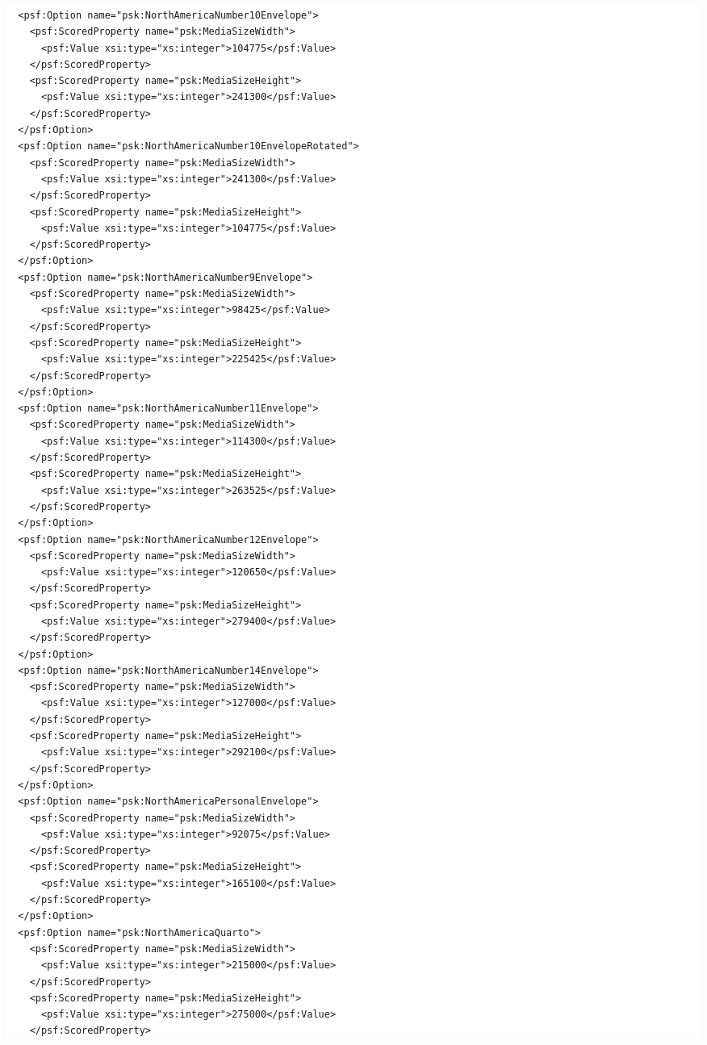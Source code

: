 ``` syntax
  <psf:Option name="psk:NorthAmericaNumber10Envelope">
    <psf:ScoredProperty name="psk:MediaSizeWidth">
      <psf:Value xsi:type="xs:integer">104775</psf:Value>
    </psf:ScoredProperty>
    <psf:ScoredProperty name="psk:MediaSizeHeight">
      <psf:Value xsi:type="xs:integer">241300</psf:Value>
    </psf:ScoredProperty>
  </psf:Option>
  <psf:Option name="psk:NorthAmericaNumber10EnvelopeRotated">
    <psf:ScoredProperty name="psk:MediaSizeWidth">
      <psf:Value xsi:type="xs:integer">241300</psf:Value>
    </psf:ScoredProperty>
    <psf:ScoredProperty name="psk:MediaSizeHeight">
      <psf:Value xsi:type="xs:integer">104775</psf:Value>
    </psf:ScoredProperty>
  </psf:Option>
  <psf:Option name="psk:NorthAmericaNumber9Envelope">
    <psf:ScoredProperty name="psk:MediaSizeWidth">
      <psf:Value xsi:type="xs:integer">98425</psf:Value>
    </psf:ScoredProperty>
    <psf:ScoredProperty name="psk:MediaSizeHeight">
      <psf:Value xsi:type="xs:integer">225425</psf:Value>
    </psf:ScoredProperty>
  </psf:Option>
  <psf:Option name="psk:NorthAmericaNumber11Envelope">
    <psf:ScoredProperty name="psk:MediaSizeWidth">
      <psf:Value xsi:type="xs:integer">114300</psf:Value>
    </psf:ScoredProperty>
    <psf:ScoredProperty name="psk:MediaSizeHeight">
      <psf:Value xsi:type="xs:integer">263525</psf:Value>
    </psf:ScoredProperty>
  </psf:Option>
  <psf:Option name="psk:NorthAmericaNumber12Envelope">
    <psf:ScoredProperty name="psk:MediaSizeWidth">
      <psf:Value xsi:type="xs:integer">120650</psf:Value>
    </psf:ScoredProperty>
    <psf:ScoredProperty name="psk:MediaSizeHeight">
      <psf:Value xsi:type="xs:integer">279400</psf:Value>
    </psf:ScoredProperty>
  </psf:Option>
  <psf:Option name="psk:NorthAmericaNumber14Envelope">
    <psf:ScoredProperty name="psk:MediaSizeWidth">
      <psf:Value xsi:type="xs:integer">127000</psf:Value>
    </psf:ScoredProperty>
    <psf:ScoredProperty name="psk:MediaSizeHeight">
      <psf:Value xsi:type="xs:integer">292100</psf:Value>
    </psf:ScoredProperty>
  </psf:Option>
  <psf:Option name="psk:NorthAmericaPersonalEnvelope">
    <psf:ScoredProperty name="psk:MediaSizeWidth">
      <psf:Value xsi:type="xs:integer">92075</psf:Value>
    </psf:ScoredProperty>
    <psf:ScoredProperty name="psk:MediaSizeHeight">
      <psf:Value xsi:type="xs:integer">165100</psf:Value>
    </psf:ScoredProperty>
  </psf:Option>
  <psf:Option name="psk:NorthAmericaQuarto">
    <psf:ScoredProperty name="psk:MediaSizeWidth">
      <psf:Value xsi:type="xs:integer">215000</psf:Value>
    </psf:ScoredProperty>
    <psf:ScoredProperty name="psk:MediaSizeHeight">
      <psf:Value xsi:type="xs:integer">275000</psf:Value>
    </psf:ScoredProperty>
```